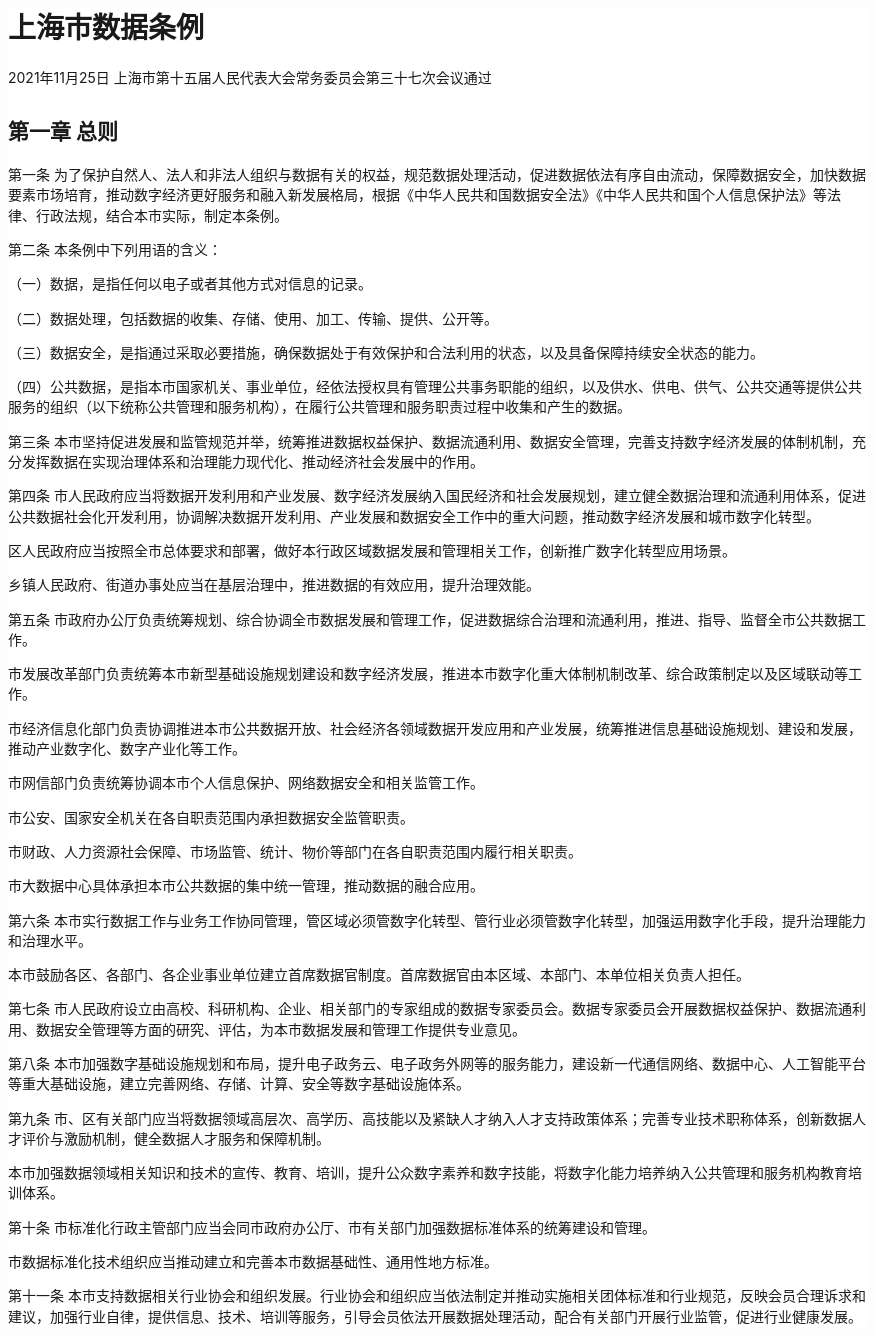 # 上海市数据条例

2021年11月25日 上海市第十五届人民代表大会常务委员会第三十七次会议通过



## 第一章  总则

第一条 为了保护自然人、法人和非法人组织与数据有关的权益，规范数据处理活动，促进数据依法有序自由流动，保障数据安全，加快数据要素市场培育，推动数字经济更好服务和融入新发展格局，根据《中华人民共和国数据安全法》《中华人民共和国个人信息保护法》等法律、行政法规，结合本市实际，制定本条例。

第二条 本条例中下列用语的含义：

（一）数据，是指任何以电子或者其他方式对信息的记录。

（二）数据处理，包括数据的收集、存储、使用、加工、传输、提供、公开等。

（三）数据安全，是指通过采取必要措施，确保数据处于有效保护和合法利用的状态，以及具备保障持续安全状态的能力。

（四）公共数据，是指本市国家机关、事业单位，经依法授权具有管理公共事务职能的组织，以及供水、供电、供气、公共交通等提供公共服务的组织（以下统称公共管理和服务机构），在履行公共管理和服务职责过程中收集和产生的数据。

第三条 本市坚持促进发展和监管规范并举，统筹推进数据权益保护、数据流通利用、数据安全管理，完善支持数字经济发展的体制机制，充分发挥数据在实现治理体系和治理能力现代化、推动经济社会发展中的作用。

第四条 市人民政府应当将数据开发利用和产业发展、数字经济发展纳入国民经济和社会发展规划，建立健全数据治理和流通利用体系，促进公共数据社会化开发利用，协调解决数据开发利用、产业发展和数据安全工作中的重大问题，推动数字经济发展和城市数字化转型。

区人民政府应当按照全市总体要求和部署，做好本行政区域数据发展和管理相关工作，创新推广数字化转型应用场景。

乡镇人民政府、街道办事处应当在基层治理中，推进数据的有效应用，提升治理效能。

第五条 市政府办公厅负责统筹规划、综合协调全市数据发展和管理工作，促进数据综合治理和流通利用，推进、指导、监督全市公共数据工作。

市发展改革部门负责统筹本市新型基础设施规划建设和数字经济发展，推进本市数字化重大体制机制改革、综合政策制定以及区域联动等工作。

市经济信息化部门负责协调推进本市公共数据开放、社会经济各领域数据开发应用和产业发展，统筹推进信息基础设施规划、建设和发展，推动产业数字化、数字产业化等工作。

市网信部门负责统筹协调本市个人信息保护、网络数据安全和相关监管工作。

市公安、国家安全机关在各自职责范围内承担数据安全监管职责。

市财政、人力资源社会保障、市场监管、统计、物价等部门在各自职责范围内履行相关职责。

市大数据中心具体承担本市公共数据的集中统一管理，推动数据的融合应用。

第六条 本市实行数据工作与业务工作协同管理，管区域必须管数字化转型、管行业必须管数字化转型，加强运用数字化手段，提升治理能力和治理水平。

本市鼓励各区、各部门、各企业事业单位建立首席数据官制度。首席数据官由本区域、本部门、本单位相关负责人担任。

第七条 市人民政府设立由高校、科研机构、企业、相关部门的专家组成的数据专家委员会。数据专家委员会开展数据权益保护、数据流通利用、数据安全管理等方面的研究、评估，为本市数据发展和管理工作提供专业意见。

第八条 本市加强数字基础设施规划和布局，提升电子政务云、电子政务外网等的服务能力，建设新一代通信网络、数据中心、人工智能平台等重大基础设施，建立完善网络、存储、计算、安全等数字基础设施体系。

第九条 市、区有关部门应当将数据领域高层次、高学历、高技能以及紧缺人才纳入人才支持政策体系；完善专业技术职称体系，创新数据人才评价与激励机制，健全数据人才服务和保障机制。

本市加强数据领域相关知识和技术的宣传、教育、培训，提升公众数字素养和数字技能，将数字化能力培养纳入公共管理和服务机构教育培训体系。

第十条 市标准化行政主管部门应当会同市政府办公厅、市有关部门加强数据标准体系的统筹建设和管理。

市数据标准化技术组织应当推动建立和完善本市数据基础性、通用性地方标准。

第十一条 本市支持数据相关行业协会和组织发展。行业协会和组织应当依法制定并推动实施相关团体标准和行业规范，反映会员合理诉求和建议，加强行业自律，提供信息、技术、培训等服务，引导会员依法开展数据处理活动，配合有关部门开展行业监管，促进行业健康发展。
